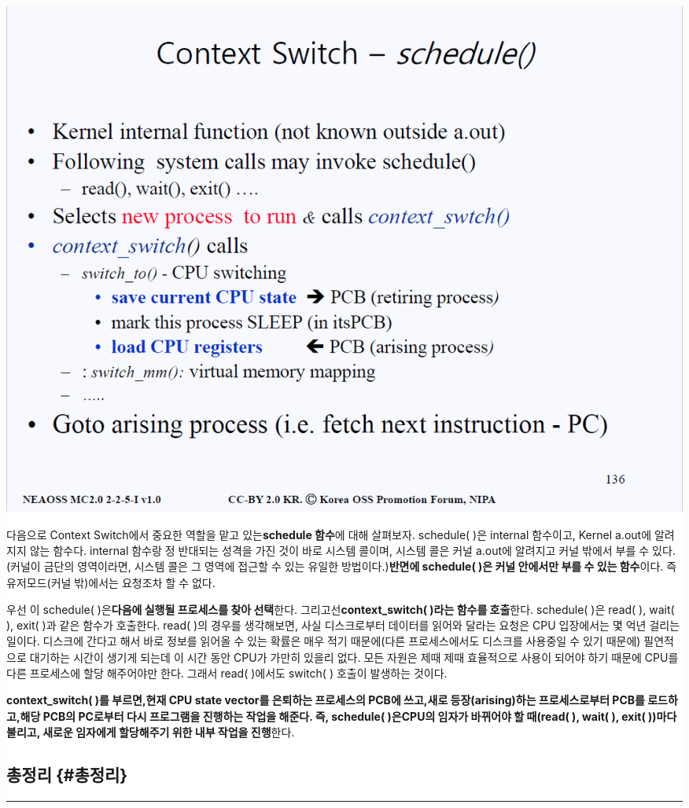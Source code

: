 ![](/images/lk_0315.PNG)

다음으로 Context Switch에서 중요한 역할을 맡고 있는**schedule 함수**에 대해 살펴보자. schedule\( \)은 internal 함수이고, Kernel a.out에 알려지지 않는 함수다. internal 함수랑 정 반대되는 성격을 가진 것이 바로 시스템 콜이며, 시스템 콜은 커널 a.out에 알려지고 커널 밖에서 부를 수 있다. \(커널이 금단의 영역이라면, 시스템 콜은 그 영역에 접근할 수 있는 유일한 방법이다.\)**반면에 schedule\( \)은 커널 안에서만 부를 수 있는 함수**이다. 즉 유저모드\(커널 밖\)에서는 요청조차 할 수 없다.

우선 이 schedule\( \)은**다음에 실행될 프로세스를 찾아 선택**한다. 그리고선**context\_switch\( \)라는 함수를 호출**한다. schedule\( \)은 read\( \), wait\( \), exit\( \)과 같은 함수가 호출한다. read\( \)의 경우를 생각해보면, 사실 디스크로부터 데이터를 읽어와 달라는 요청은 CPU 입장에서는 몇 억년 걸리는 일이다. 디스크에 간다고 해서 바로 정보를 읽어올 수 있는 확률은 매우 적기 때문에\(다른 프로세스에서도 디스크를 사용중일 수 있기 때문에\) 필연적으로 대기하는 시간이 생기게 되는데 이 시간 동안 CPU가 가만히 있을리 없다. 모든 자원은 제때 제때 효율적으로 사용이 되어야 하기 때문에 CPU를 다른 프로세스에 할당 해주어야만 한다. 그래서 read\( \)에서도 switch\( \) 호출이 발생하는 것이다.

**context\_switch\( \)**를 부르면,**현재 CPU state vector를 은퇴하는 프로세스의 PCB에 쓰고,새로 등장\(arising\)하는 프로세스로부터 PCB를 로드**하고,**해당 PCB의 PC로부터 다시 프로그램을 진행**하는 작업을 해준다. 즉, schedule\( \)은**CPU의 임자가 바뀌어야 할 때\(read\( \), wait\( \), exit\( \)\)마다 불리고, 새로운 임자에게 할당해주기 위한 내부 작업을 진행**한다.

## 총정리 {#총정리}

---
